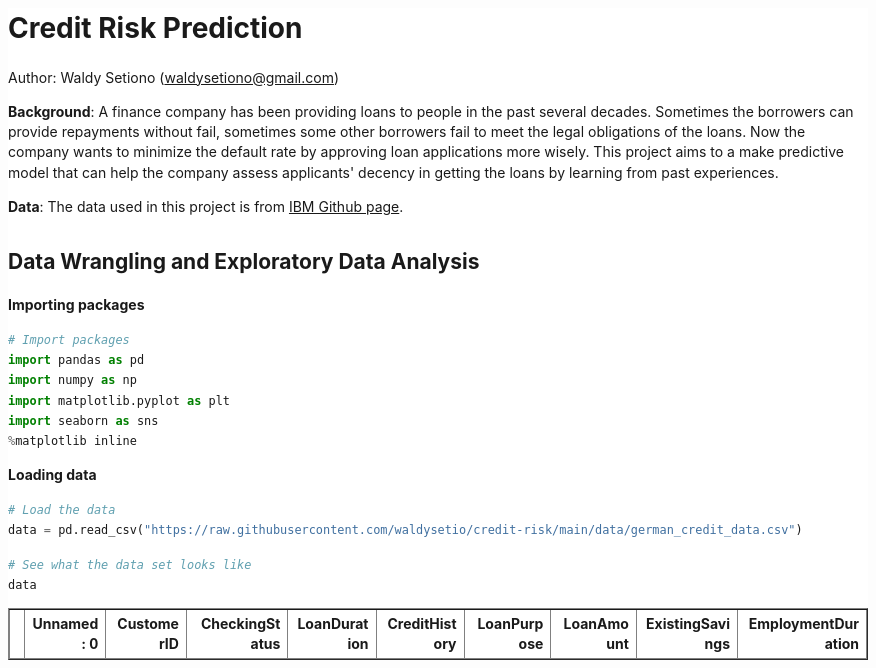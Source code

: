 # Credit Risk Prediction<br/>
Author: Waldy Setiono (waldysetiono@gmail.com)

**Background**: A finance company has been providing loans to people in the past several decades. Sometimes the borrowers can provide repayments without fail, sometimes some other borrowers fail to meet the legal obligations of the loans. Now the company wants to minimize the default rate by approving loan applications more wisely. This project aims to a make predictive model that can help the company assess applicants' decency in getting the loans by learning from past experiences.

**Data**: The data used in this project is from [IBM Github page]((https://github.com/IBM)).

## Data Wrangling and Exploratory Data Analysis

**Importing packages**


```python
# Import packages
import pandas as pd
import numpy as np
import matplotlib.pyplot as plt
import seaborn as sns
%matplotlib inline 
```

**Loading data**


```python
# Load the data
data = pd.read_csv("https://raw.githubusercontent.com/waldysetio/credit-risk/main/data/german_credit_data.csv")
```


```python
# See what the data set looks like
data
```




<div>
<style scoped>
    .dataframe tbody tr th:only-of-type {
        vertical-align: middle;
    }

    .dataframe tbody tr th {
        vertical-align: top;
    }

    .dataframe thead th {
        text-align: right;
    }
</style>
<table border="1" class="dataframe">
  <thead>
    <tr style="text-align: right;">
      <th></th>
      <th>Unnamed: 0</th>
      <th>CustomerID</th>
      <th>CheckingStatus</th>
      <th>LoanDuration</th>
      <th>CreditHistory</th>
      <th>LoanPurpose</th>
      <th>LoanAmount</th>
      <th>ExistingSavings</th>
      <th>EmploymentDuration</th>